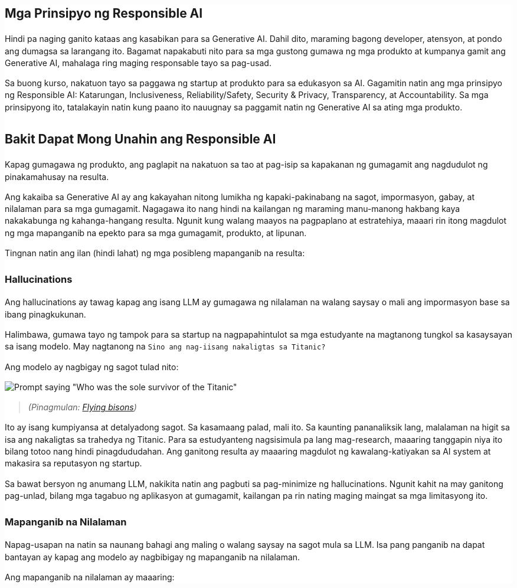 ## Mga Prinsipyo ng Responsible AI

Hindi pa naging ganito kataas ang kasabikan para sa Generative AI. Dahil dito, maraming bagong developer, atensyon, at pondo ang dumagsa sa larangang ito. Bagamat napakabuti nito para sa mga gustong gumawa ng mga produkto at kumpanya gamit ang Generative AI, mahalaga ring maging responsable tayo sa pag-usad.

Sa buong kurso, nakatuon tayo sa paggawa ng startup at produkto para sa edukasyon sa AI. Gagamitin natin ang mga prinsipyo ng Responsible AI: Katarungan, Inclusiveness, Reliability/Safety, Security & Privacy, Transparency, at Accountability. Sa mga prinsipyong ito, tatalakayin natin kung paano ito nauugnay sa paggamit natin ng Generative AI sa ating mga produkto.

## Bakit Dapat Mong Unahin ang Responsible AI

Kapag gumagawa ng produkto, ang paglapit na nakatuon sa tao at pag-isip sa kapakanan ng gumagamit ang nagdudulot ng pinakamahusay na resulta.

Ang kakaiba sa Generative AI ay ang kakayahan nitong lumikha ng kapaki-pakinabang na sagot, impormasyon, gabay, at nilalaman para sa mga gumagamit. Nagagawa ito nang hindi na kailangan ng maraming manu-manong hakbang kaya nakakabunga ng kahanga-hangang resulta. Ngunit kung walang maayos na pagpaplano at estratehiya, maaari rin itong magdulot ng mga mapanganib na epekto para sa mga gumagamit, produkto, at lipunan.

Tingnan natin ang ilan (hindi lahat) ng mga posibleng mapanganib na resulta:

### Hallucinations

Ang hallucinations ay tawag kapag ang isang LLM ay gumagawa ng nilalaman na walang saysay o mali ang impormasyon base sa ibang pinagkukunan.

Halimbawa, gumawa tayo ng tampok para sa startup na nagpapahintulot sa mga estudyante na magtanong tungkol sa kasaysayan sa isang modelo. May nagtanong na `Sino ang nag-iisang nakaligtas sa Titanic?`

Ang modelo ay nagbigay ng sagot tulad nito:

![Prompt saying "Who was the sole survivor of the Titanic"](../../../03-using-generative-ai-responsibly/images/ChatGPT-titanic-survivor-prompt.webp)

> _(Pinagmulan: [Flying bisons](https://flyingbisons.com?WT.mc_id=academic-105485-koreyst))_

Ito ay isang kumpiyansa at detalyadong sagot. Sa kasamaang palad, mali ito. Sa kaunting pananaliksik lang, malalaman na higit sa isa ang nakaligtas sa trahedya ng Titanic. Para sa estudyanteng nagsisimula pa lang mag-research, maaaring tanggapin niya ito bilang totoo nang hindi pinagdududahan. Ang ganitong resulta ay maaaring magdulot ng kawalang-katiyakan sa AI system at makasira sa reputasyon ng startup.

Sa bawat bersyon ng anumang LLM, nakikita natin ang pagbuti sa pag-minimize ng hallucinations. Ngunit kahit na may ganitong pag-unlad, bilang mga tagabuo ng aplikasyon at gumagamit, kailangan pa rin nating maging maingat sa mga limitasyong ito.

### Mapanganib na Nilalaman

Napag-usapan na natin sa naunang bahagi ang maling o walang saysay na sagot mula sa LLM. Isa pang panganib na dapat bantayan ay kapag ang modelo ay nagbibigay ng mapanganib na nilalaman.

Ang mapanganib na nilalaman ay maaaring:
